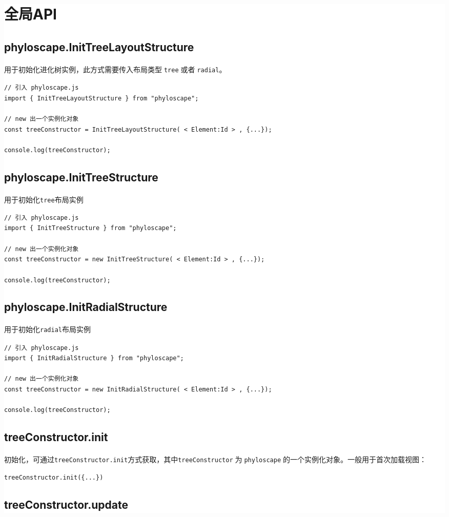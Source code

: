 # 全局API

## phyloscape.InitTreeLayoutStructure

用于初始化进化树实例，此方式需要传入布局类型 `tree` 或者 `radial`。

```
// 引入 phyloscape.js
import { InitTreeLayoutStructure } from "phyloscape";

// new 出一个实例化对象
const treeConstructor = InitTreeLayoutStructure( < Element:Id > , {...});

console.log(treeConstructor);
```

## phyloscape.InitTreeStructure

用于初始化`tree`布局实例

```
// 引入 phyloscape.js
import { InitTreeStructure } from "phyloscape";

// new 出一个实例化对象
const treeConstructor = new InitTreeStructure( < Element:Id > , {...});

console.log(treeConstructor);
```

## phyloscape.InitRadialStructure

用于初始化`radial`布局实例

```
// 引入 phyloscape.js
import { InitRadialStructure } from "phyloscape";

// new 出一个实例化对象
const treeConstructor = new InitRadialStructure( < Element:Id > , {...});

console.log(treeConstructor);
```

## treeConstructor.init

初始化，可通过`treeConstructor.init`方式获取，其中`treeConstructor` 为 `phyloscape` 的一个实例化对象。一般用于首次加载视图：

```
treeConstructor.init({...})
```

## treeConstructor.update
